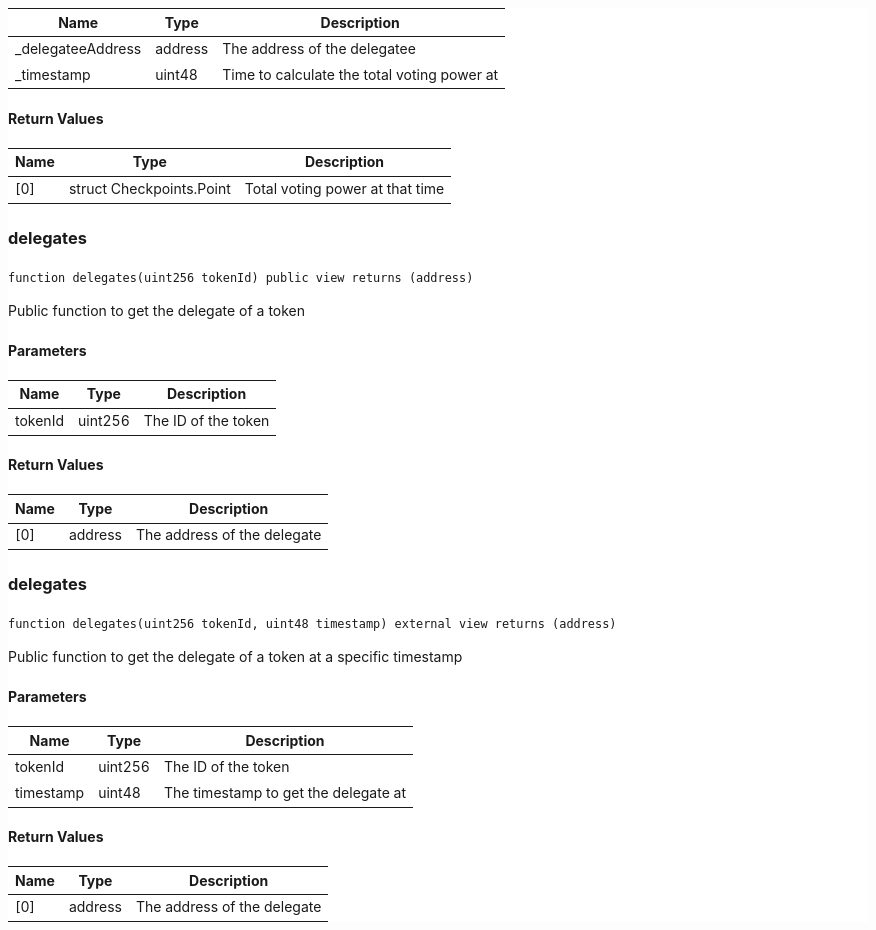 | Name | Type | Description |
| ---- | ---- | ----------- |
| _delegateeAddress | address | The address of the delegatee |
| _timestamp | uint48 | Time to calculate the total voting power at |

#### Return Values

| Name | Type | Description |
| ---- | ---- | ----------- |
| [0] | struct Checkpoints.Point | Total voting power at that time |

### delegates

```solidity
function delegates(uint256 tokenId) public view returns (address)
```

Public function to get the delegate of a token

#### Parameters

| Name | Type | Description |
| ---- | ---- | ----------- |
| tokenId | uint256 | The ID of the token |

#### Return Values

| Name | Type | Description |
| ---- | ---- | ----------- |
| [0] | address | The address of the delegate |

### delegates

```solidity
function delegates(uint256 tokenId, uint48 timestamp) external view returns (address)
```

Public function to get the delegate of a token at a specific timestamp

#### Parameters

| Name | Type | Description |
| ---- | ---- | ----------- |
| tokenId | uint256 | The ID of the token |
| timestamp | uint48 | The timestamp to get the delegate at |

#### Return Values

| Name | Type | Description |
| ---- | ---- | ----------- |
| [0] | address | The address of the delegate |
